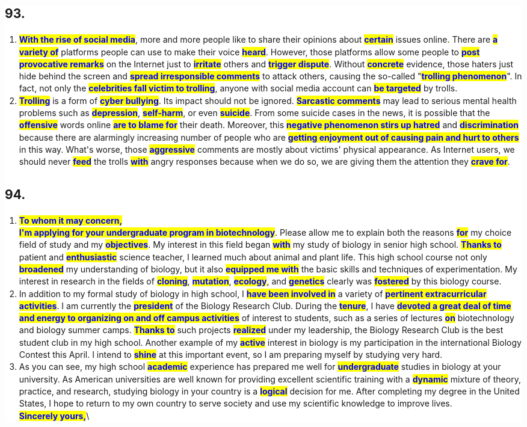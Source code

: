 ## 93.

1. <mark style="color:blue;">**With the rise of social media**</mark>, more and more people like to share their opinions about <mark style="color:blue;">**certain**</mark> issues online. There are <mark style="color:blue;">**a variety of**</mark> platforms people can use to make their voice <mark style="color:blue;">**heard**</mark>. However, those platforms allow some people to <mark style="color:blue;">**post provocative remarks**</mark> on the Internet just to <mark style="color:blue;">**irritate**</mark> others and <mark style="color:blue;">**trigger dispute**</mark>. Without <mark style="color:blue;">**concrete**</mark> evidence, those haters just hide behind the screen and <mark style="color:blue;">**spread irresponsible comments**</mark> to attack others, causing the so-called "<mark style="color:blue;">**trolling phenomenon**</mark>". In fact, not only the <mark style="color:blue;">**celebrities fall victim to trolling**</mark>, anyone with social media account can <mark style="color:blue;">**be targeted**</mark> by trolls.
2. <mark style="color:blue;">**Trolling**</mark> is a form of <mark style="color:blue;">**cyber bullying**</mark>. Its impact should not be ignored. <mark style="color:blue;">**Sarcastic comments**</mark> may lead to serious mental health problems such as <mark style="color:blue;">**depression**</mark>, <mark style="color:blue;">**self-harm**</mark>, or even <mark style="color:blue;">**suicide**</mark>. From some suicide cases in the news, it is possible that the <mark style="color:blue;">**offensive**</mark> words online <mark style="color:blue;">**are to blame for**</mark> their death. Moreover, this <mark style="color:blue;">**negative phenomenon stirs up hatred**</mark> and <mark style="color:blue;">**discrimination**</mark> because there are alarmingly increasing number of people who are <mark style="color:blue;">**getting enjoyment out of causing pain and hurt to others**</mark> in this way. What's worse, those <mark style="color:blue;">**aggressive**</mark> comments are mostly about victims' physical appearance. As Internet users, we should never <mark style="color:blue;">**feed**</mark> the trolls <mark style="color:blue;">**with**</mark> angry responses because when we do so, we are giving them the attention they <mark style="color:blue;">**crave for**</mark>.

## 94.

1. <mark style="color:blue;">**To whom it may concern,**</mark>\
   <mark style="color:blue;">**I'm applying for your undergraduate program in biotechnology**</mark>. Please allow me to explain both the reasons <mark style="color:blue;">**for**</mark> my choice field of study and my <mark style="color:blue;">**objectives**</mark>. My interest in this field began <mark style="color:blue;">**with**</mark> my study of biology in senior high school. <mark style="color:blue;">**Thanks to**</mark> patient and <mark style="color:blue;">**enthusiastic**</mark> science teacher, I learned much about animal and plant life. This high school course not only <mark style="color:blue;">**broadened**</mark> my understanding of biology, but it also <mark style="color:blue;">**equipped me with**</mark> the basic skills and techniques of experimentation. My interest in research in the fields of <mark style="color:blue;">**cloning**</mark>, <mark style="color:blue;">**mutation**</mark>, <mark style="color:blue;">**ecology**</mark>, and <mark style="color:blue;">**genetics**</mark> clearly was <mark style="color:blue;">**fostered**</mark> by this biology course.
2. In addition to my formal study of biology in high school, I <mark style="color:blue;">**have been involved in**</mark> a variety of <mark style="color:blue;">**pertinent extracurricular activities**</mark>. I am currently the <mark style="color:blue;">**president**</mark> of the Biology Research Club. During the <mark style="color:blue;">**tenure**</mark>, I have <mark style="color:blue;">**devoted a great deal of time and energy to organizing on and off campus activities**</mark> of interest to students, such as a series of lectures <mark style="color:blue;">**on**</mark> biotechnology and biology summer camps. <mark style="color:blue;">**Thanks to**</mark> such projects <mark style="color:blue;">**realized**</mark> under my leadership, the Biology Research Club is the best student club in my high school. Another example of my <mark style="color:blue;">**active**</mark> interest in biology is my participation in the international Biology Contest this April. I intend to <mark style="color:blue;">**shine**</mark> at this important event, so I am preparing myself by studying very hard.
3. As you can see, my high school <mark style="color:blue;">**academic**</mark> experience has prepared me well for <mark style="color:blue;">**undergraduate**</mark> studies in biology at your university. As American universities are well known for providing excellent scientific training with a <mark style="color:blue;">**dynamic**</mark> mixture of theory, practice, and research, studying biology in your country is a <mark style="color:blue;">**logical**</mark> decision for me. After completing my degree in the United States, I hope to return to my own country to serve society and use my scientific knowledge to improve lives.\
   &#x20;                                                                                                                                  <mark style="color:blue;">**Sincerely yours,**</mark>\